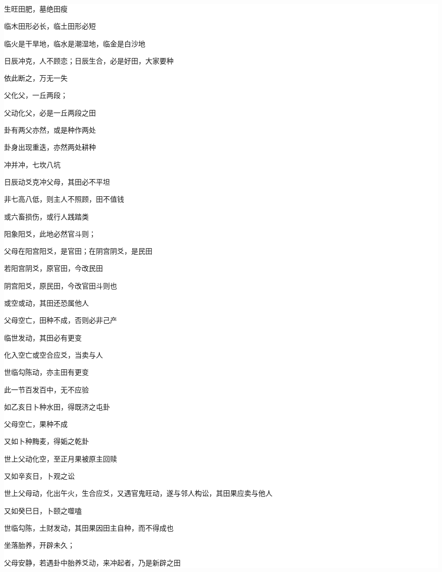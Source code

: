 生旺田肥，墓绝田瘦

临木田形必长，临土田形必短

临火是干旱地，临水是潮湿地，临金是白沙地

日辰冲克，人不顾恋；日辰生合，必是好田，大家要种

依此断之，万无一失

父化父，一丘两段；

父动化父，必是一丘两段之田

卦有两父亦然，或是种作两处

卦身出现重迭，亦然两处耕种

冲并冲，七坎八坑

日辰动爻克冲父母，其田必不平坦

非七高八低，则主人不照顾，田不值钱

或六畜损伤，或行人践踏类

阳象阳爻，此地必然官斗则；

父母在阳宫阳爻，是官田；在阴宫阴爻，是民田

若阳宫阴爻，原官田，今改民田

阴宫阳爻，原民田，今改官田斗则也

或空或动，其田还恐属他人

父母空亡，田种不成，否则必非己产

临世发动，其田必有更变

化入空亡或空合应爻，当卖与人

世临勾陈动，亦主田有更变

此一节百发百中，无不应验

如乙亥日卜种水田，得既济之屯卦

父母空亡，果种不成

又如卜种黣麦，得姤之乾卦

世上父动化空，至正月果被原主回赎

又如辛亥日，卜观之讼

世上父母动，化出午火，生合应爻，又遇官鬼旺动，遂与邻人构讼，其田果应卖与他人

又如癸巳日，卜颐之噬嗑

世临勾陈，土财发动，其田果因田主自种，而不得成也

坐落胎养，开辟未久；

父母安静，若遇卦中胎养爻动，来冲起者，乃是新辟之田

